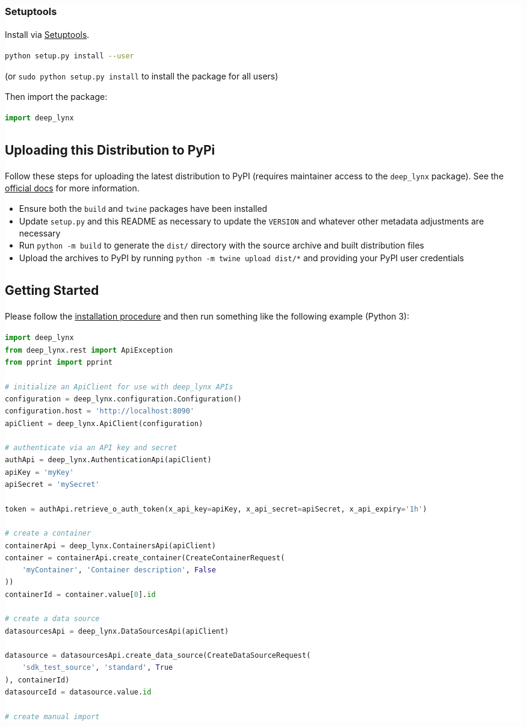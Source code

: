 ### Setuptools

Install via [Setuptools](http://pypi.python.org/pypi/setuptools).

```sh
python setup.py install --user
```
(or `sudo python setup.py install` to install the package for all users)

Then import the package:
```python
import deep_lynx
```

## Uploading this Distribution to PyPi  

Follow these steps for uploading the latest distribution to PyPI (requires maintainer access to the `deep_lynx` package). See the [official docs](https://packaging.python.org/tutorials/packaging-projects/#generating-distribution-archives) for more information.
- Ensure both the `build` and `twine` packages have been installed  
- Update `setup.py` and this README as necessary to update the `VERSION` and whatever other metadata adjustments are necessary  
- Run `python -m build` to generate the `dist/` directory with the source archive and built distribution files  
- Upload the archives to PyPI by running `python -m twine upload dist/*` and providing your PyPI user credentials  

## Getting Started

Please follow the [installation procedure](#installation--usage) and then run something like the following example (Python 3):

```python
import deep_lynx
from deep_lynx.rest import ApiException
from pprint import pprint

# initialize an ApiClient for use with deep_lynx APIs
configuration = deep_lynx.configuration.Configuration()
configuration.host = 'http://localhost:8090'
apiClient = deep_lynx.ApiClient(configuration)

# authenticate via an API key and secret
authApi = deep_lynx.AuthenticationApi(apiClient)
apiKey = 'myKey'
apiSecret = 'mySecret'

token = authApi.retrieve_o_auth_token(x_api_key=apiKey, x_api_secret=apiSecret, x_api_expiry='1h')

# create a container
containerApi = deep_lynx.ContainersApi(apiClient)
container = containerApi.create_container(CreateContainerRequest(
    'myContainer', 'Container description', False
))
containerId = container.value[0].id

# create a data source
datasourcesApi = deep_lynx.DataSourcesApi(apiClient)

datasource = datasourcesApi.create_data_source(CreateDataSourceRequest(
    'sdk_test_source', 'standard', True
), containerId)
datasourceId = datasource.value.id

# create manual import
```
